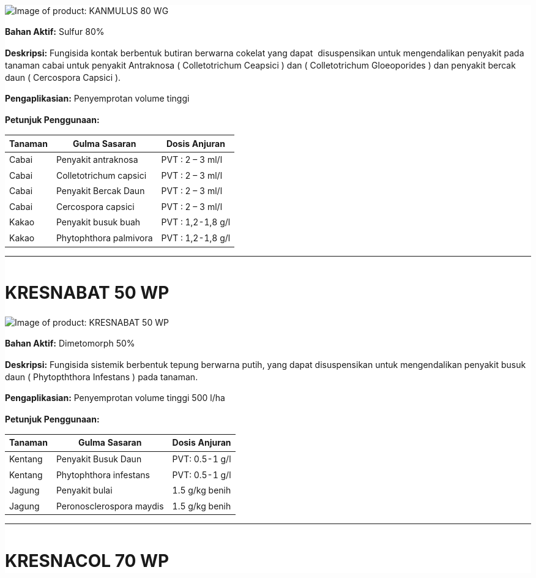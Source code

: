 ![Image of product: KANMULUS 80 WG](https://kresna.co.id/sarikresnakimia/wp-content/uploads/2014/11/KANMULUS1-120x290.png)

**Bahan Aktif:** Sulfur 80%

**Deskripsi:** Fungisida kontak berbentuk butiran berwarna cokelat yang dapat  disuspensikan untuk mengendalikan penyakit pada tanaman cabai untuk penyakit Antraknosa ( Colletotrichum Ceapsici ) dan ( Colletotrichum Gloeoporides ) dan penyakit bercak daun ( Cercospora Capsici ).

**Pengaplikasian:** Penyemprotan volume tinggi 

**Petunjuk Penggunaan:**

| Tanaman | Gulma Sasaran | Dosis Anjuran |
| --- | --- | --- |
| Cabai | Penyakit antraknosa | PVT : 2 – 3 ml/l |
| Cabai | Colletotrichum capsici | PVT : 2 – 3 ml/l |
| Cabai | Penyakit Bercak Daun | PVT : 2 – 3 ml/l |
| Cabai | Cercospora capsici | PVT : 2 – 3 ml/l |
| Kakao | Penyakit busuk buah | PVT : 1,2-1,8 g/l |
| Kakao | Phytophthora palmivora | PVT : 1,2-1,8 g/l |
    

---


# KRESNABAT 50 WP

![Image of product: KRESNABAT 50 WP](https://kresna.co.id/sarikresnakimia/wp-content/uploads/2015/04/Kresnabat1000x1000-170x230.png)

**Bahan Aktif:** Dimetomorph 50%

**Deskripsi:** Fungisida sistemik berbentuk tepung berwarna putih, yang dapat disuspensikan untuk mengendalikan penyakit busuk daun ( Phytopththora Infestans ) pada tanaman.

**Pengaplikasian:** Penyemprotan volume tinggi 500 l/ha 

**Petunjuk Penggunaan:**

| Tanaman | Gulma Sasaran | Dosis Anjuran |
| --- | --- | --- |
| Kentang | Penyakit Busuk Daun | PVT: 0.5-1 g/l |
| Kentang | Phytophthora infestans | PVT: 0.5-1 g/l |
| Jagung | Penyakit bulai | 1.5 g/kg benih |
| Jagung | Peronosclerospora maydis | 1.5 g/kg benih |
    

---


# KRESNACOL 70 WP
